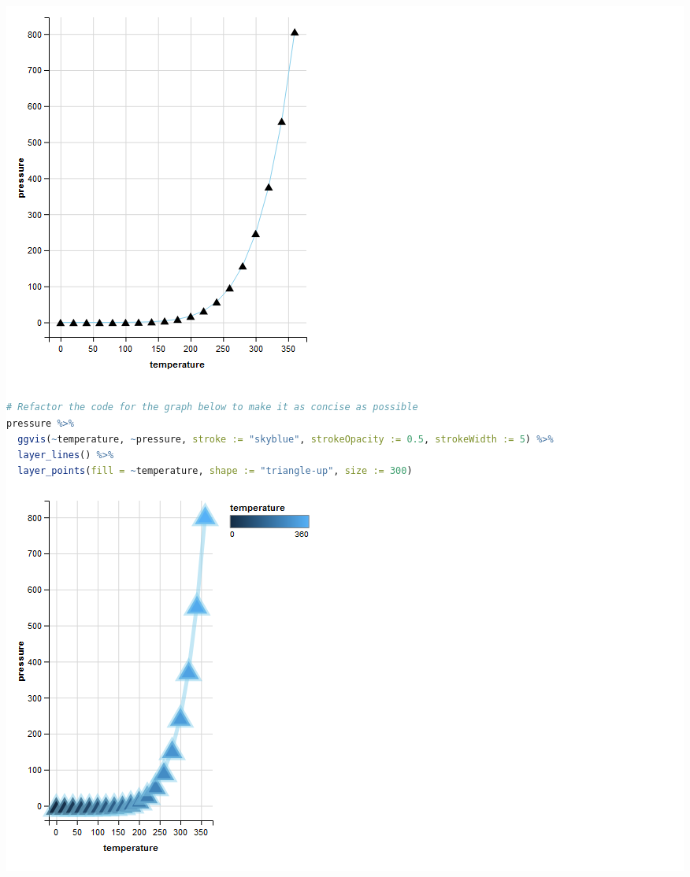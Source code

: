 ![](img/Plot_snippets_-_ggvis/ggvis51.png)

``` r
# Refactor the code for the graph below to make it as concise as possible
pressure %>%
  ggvis(~temperature, ~pressure, stroke := "skyblue", strokeOpacity := 0.5, strokeWidth := 5) %>%
  layer_lines() %>%
  layer_points(fill = ~temperature, shape := "triangle-up", size := 300)
```

![](img/Plot_snippets_-_ggvis/ggvis52.png)
